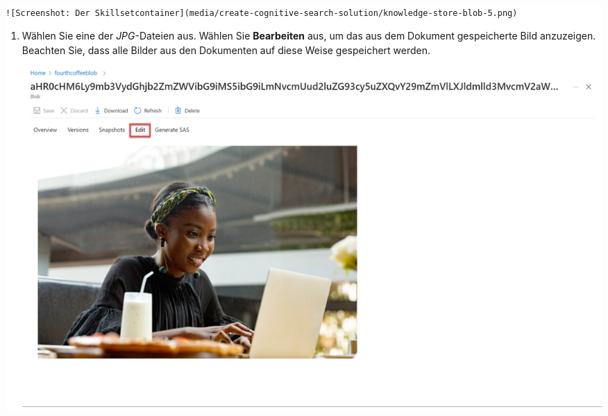    ![Screenshot: Der Skillsetcontainer](media/create-cognitive-search-solution/knowledge-store-blob-5.png)

1. Wählen Sie eine der *JPG*-Dateien aus. Wählen Sie **Bearbeiten** aus, um das aus dem Dokument gespeicherte Bild anzuzeigen. Beachten Sie, dass alle Bilder aus den Dokumenten auf diese Weise gespeichert werden.

    ![Screenshot des gespeicherten Bilds.](media/create-cognitive-search-solution/knowledge-store-blob-3.png)
